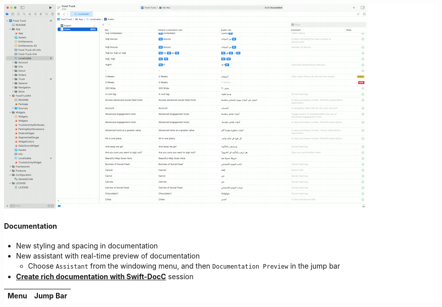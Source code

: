 ![Strings Catalog](images/new_xcode15/strings_catalog.png)

#### Documentation

* New styling and spacing in documentation
* New assistant with real-time preview of documentation
    * Choose `Assistant` from the windowing menu, and then `Documentation Preview` in the jump bar
* [**Create rich documentation with Swift-DocC**](https://developer.apple.com/videos/play/wwdc2023/10244/) session

| Menu | Jump Bar |
| ---- | -------- |